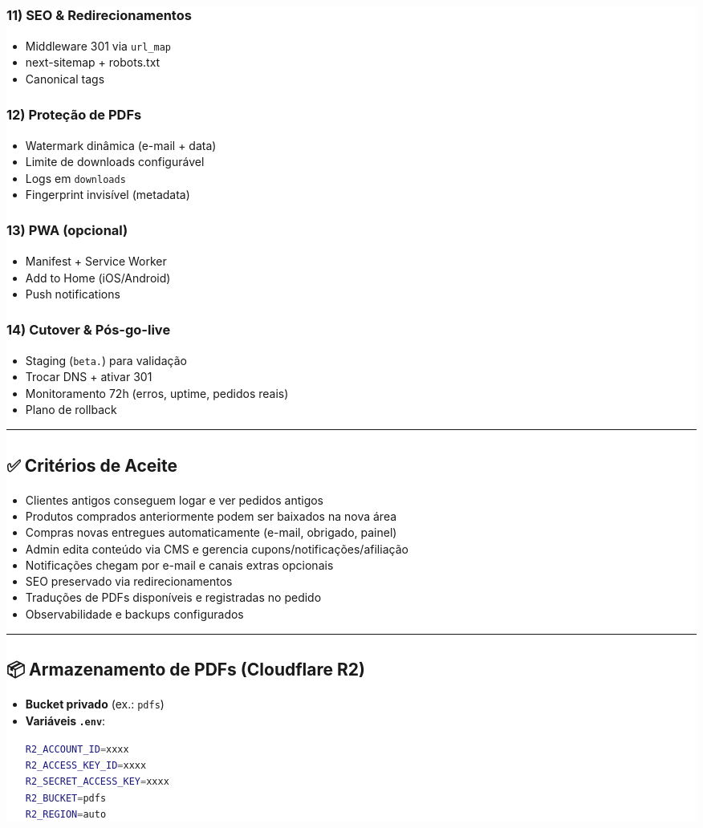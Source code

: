 ### 11) SEO & Redirecionamentos

- Middleware 301 via `url_map`
- next-sitemap + robots.txt
- Canonical tags

### 12) Proteção de PDFs

- Watermark dinâmica (e-mail + data)
- Limite de downloads configurável
- Logs em `downloads`
- Fingerprint invisível (metadata)

### 13) PWA (opcional)

- Manifest + Service Worker
- Add to Home (iOS/Android)
- Push notifications

### 14) Cutover & Pós-go-live

- Staging (`beta.`) para validação
- Trocar DNS + ativar 301
- Monitoramento 72h (erros, uptime, pedidos reais)
- Plano de rollback

---

## ✅ Critérios de Aceite

- Clientes antigos conseguem logar e ver pedidos antigos
- Produtos comprados anteriormente podem ser baixados na nova área
- Compras novas entregues automaticamente (e-mail, obrigado, painel)
- Admin edita conteúdo via CMS e gerencia cupons/notificações/afiliação
- Notificações chegam por e-mail e canais extras opcionais
- SEO preservado via redirecionamentos
- Traduções de PDFs disponíveis e registradas no pedido
- Observabilidade e backups configurados

---

## 📦 Armazenamento de PDFs (Cloudflare R2)

- **Bucket privado** (ex.: `pdfs`)
- **Variáveis `.env`**:
  ```bash
  R2_ACCOUNT_ID=xxxx
  R2_ACCESS_KEY_ID=xxxx
  R2_SECRET_ACCESS_KEY=xxxx
  R2_BUCKET=pdfs
  R2_REGION=auto
  ```
